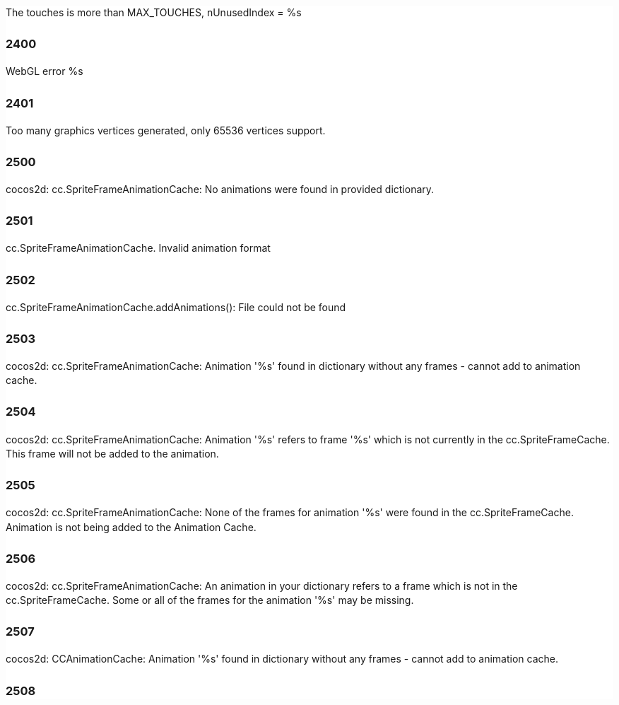 The touches is more than MAX_TOUCHES, nUnusedIndex = %s

### 2400

WebGL error %s

### 2401


Too many graphics vertices generated, only 65536 vertices support.

### 2500


cocos2d: cc.SpriteFrameAnimationCache: No animations were found in provided dictionary.

### 2501


cc.SpriteFrameAnimationCache. Invalid animation format

### 2502


cc.SpriteFrameAnimationCache.addAnimations(): File could not be found

### 2503


cocos2d: cc.SpriteFrameAnimationCache: Animation '%s' found in dictionary without any frames - cannot add to animation cache.

### 2504


cocos2d: cc.SpriteFrameAnimationCache: Animation '%s' refers to frame '%s' which is not currently in the cc.SpriteFrameCache. This frame will not be added to the animation.

### 2505


cocos2d: cc.SpriteFrameAnimationCache: None of the frames for animation '%s' were found in the cc.SpriteFrameCache. Animation is not being added to the Animation Cache.

### 2506


cocos2d: cc.SpriteFrameAnimationCache: An animation in your dictionary refers to a frame which is not in the cc.SpriteFrameCache. Some or all of the frames for the animation '%s' may be missing.

### 2507


cocos2d: CCAnimationCache: Animation '%s' found in dictionary without any frames - cannot add to animation cache.

### 2508
